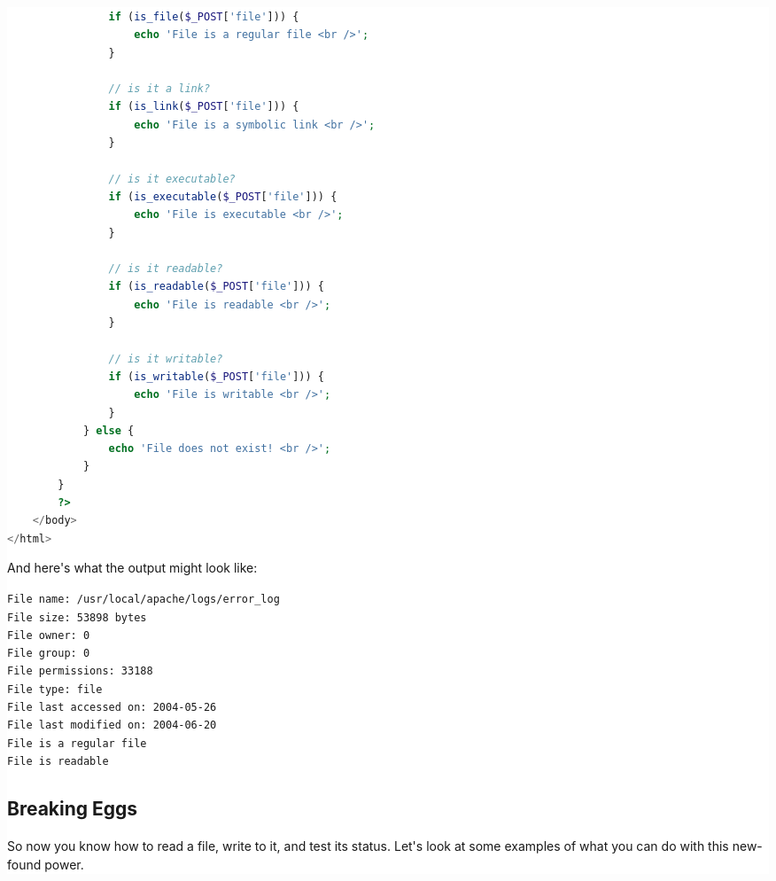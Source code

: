 ```php
                if (is_file($_POST['file'])) {
                    echo 'File is a regular file <br />';
                }

                // is it a link?
                if (is_link($_POST['file'])) {
                    echo 'File is a symbolic link <br />';
                }

                // is it executable?
                if (is_executable($_POST['file'])) {
                    echo 'File is executable <br />';
                }

                // is it readable?
                if (is_readable($_POST['file'])) {
                    echo 'File is readable <br />';
                }

                // is it writable?
                if (is_writable($_POST['file'])) {
                    echo 'File is writable <br />';
                }
            } else {
                echo 'File does not exist! <br />';
            }
        }
        ?>
    </body>
</html>
```

And here's what the output might look like:

```
File name: /usr/local/apache/logs/error_log
File size: 53898 bytes
File owner: 0
File group: 0
File permissions: 33188
File type: file
File last accessed on: 2004-05-26
File last modified on: 2004-06-20
File is a regular file
File is readable
```

## Breaking Eggs

So now you know how to read a file, write to it, and test its status. Let's look at some examples of what you can do with this new-found power.

